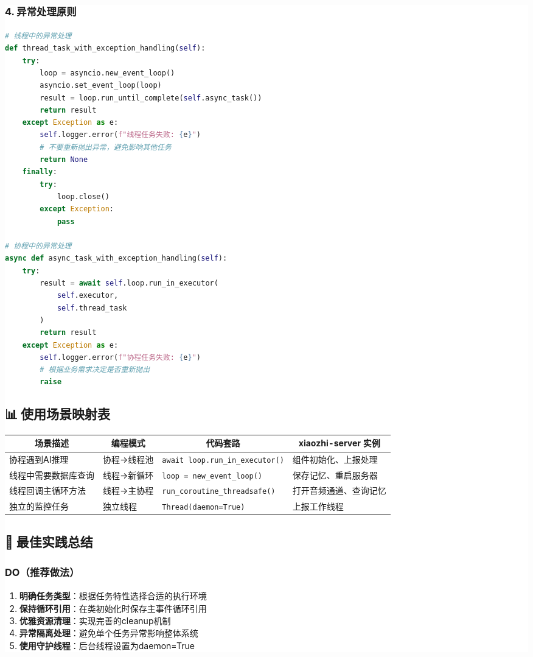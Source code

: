 ### 4. 异常处理原则

```python
# 线程中的异常处理
def thread_task_with_exception_handling(self):
    try:
        loop = asyncio.new_event_loop()
        asyncio.set_event_loop(loop)
        result = loop.run_until_complete(self.async_task())
        return result
    except Exception as e:
        self.logger.error(f"线程任务失败: {e}")
        # 不要重新抛出异常，避免影响其他任务
        return None
    finally:
        try:
            loop.close()
        except Exception:
            pass

# 协程中的异常处理
async def async_task_with_exception_handling(self):
    try:
        result = await self.loop.run_in_executor(
            self.executor,
            self.thread_task
        )
        return result
    except Exception as e:
        self.logger.error(f"协程任务失败: {e}")
        # 根据业务需求决定是否重新抛出
        raise
```

## 📊 使用场景映射表

| 场景描述 | 编程模式 | 代码套路 | xiaozhi-server 实例 |
|---------|---------|----------|-------------------|
| 协程遇到AI推理 | 协程→线程池 | `await loop.run_in_executor()` | 组件初始化、上报处理 |
| 线程中需要数据库查询 | 线程→新循环 | `loop = new_event_loop()` | 保存记忆、重启服务器 |
| 线程回调主循环方法 | 线程→主协程 | `run_coroutine_threadsafe()` | 打开音频通道、查询记忆 |
| 独立的监控任务 | 独立线程 | `Thread(daemon=True)` | 上报工作线程 |

## 🎯 最佳实践总结

### DO（推荐做法）

1. **明确任务类型**：根据任务特性选择合适的执行环境
2. **保持循环引用**：在类初始化时保存主事件循环引用
3. **优雅资源清理**：实现完善的cleanup机制
4. **异常隔离处理**：避免单个任务异常影响整体系统
5. **使用守护线程**：后台线程设置为daemon=True
